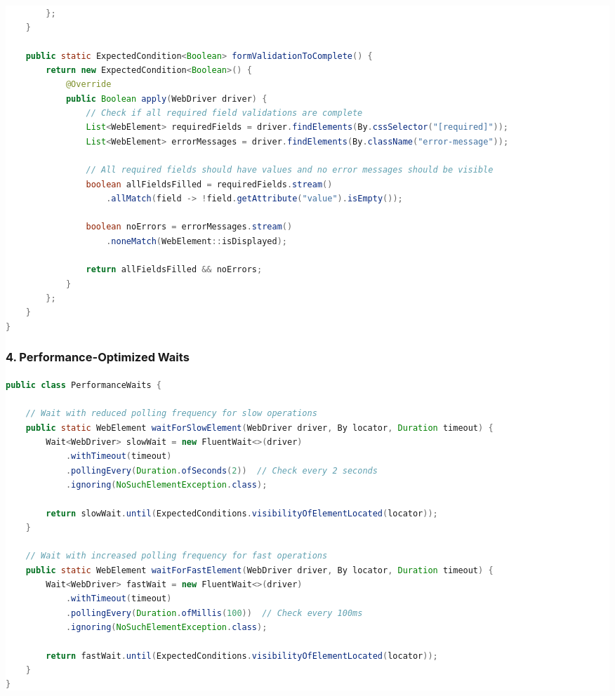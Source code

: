 ```java
        };
    }
    
    public static ExpectedCondition<Boolean> formValidationToComplete() {
        return new ExpectedCondition<Boolean>() {
            @Override
            public Boolean apply(WebDriver driver) {
                // Check if all required field validations are complete
                List<WebElement> requiredFields = driver.findElements(By.cssSelector("[required]"));
                List<WebElement> errorMessages = driver.findElements(By.className("error-message"));
                
                // All required fields should have values and no error messages should be visible
                boolean allFieldsFilled = requiredFields.stream()
                    .allMatch(field -> !field.getAttribute("value").isEmpty());
                
                boolean noErrors = errorMessages.stream()
                    .noneMatch(WebElement::isDisplayed);
                
                return allFieldsFilled && noErrors;
            }
        };
    }
}
```

### 4. Performance-Optimized Waits

```java
public class PerformanceWaits {
    
    // Wait with reduced polling frequency for slow operations
    public static WebElement waitForSlowElement(WebDriver driver, By locator, Duration timeout) {
        Wait<WebDriver> slowWait = new FluentWait<>(driver)
            .withTimeout(timeout)
            .pollingEvery(Duration.ofSeconds(2))  // Check every 2 seconds
            .ignoring(NoSuchElementException.class);
            
        return slowWait.until(ExpectedConditions.visibilityOfElementLocated(locator));
    }
    
    // Wait with increased polling frequency for fast operations
    public static WebElement waitForFastElement(WebDriver driver, By locator, Duration timeout) {
        Wait<WebDriver> fastWait = new FluentWait<>(driver)
            .withTimeout(timeout)
            .pollingEvery(Duration.ofMillis(100))  // Check every 100ms
            .ignoring(NoSuchElementException.class);
            
        return fastWait.until(ExpectedConditions.visibilityOfElementLocated(locator));
    }
}
```
